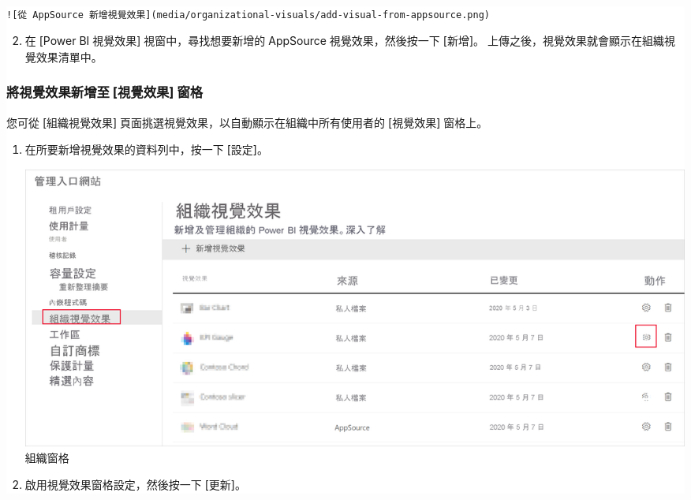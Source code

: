     ![從 AppSource 新增視覺效果](media/organizational-visuals/add-visual-from-appsource.png)

2. 在 [Power BI 視覺效果] 視窗中，尋找想要新增的 AppSource 視覺效果，然後按一下 [新增]。 上傳之後，視覺效果就會顯示在組織視覺效果清單中。

### <a name="add-a-visual-to-the-visualization-pane"></a>將視覺效果新增至 [視覺效果] 窗格

您可從 [組織視覺效果] 頁面挑選視覺效果，以自動顯示在組織中所有使用者的 [視覺效果] 窗格上。

1. 在所要新增視覺效果的資料列中，按一下 [設定]。

    ![顯示已選取組織視覺效果的系統管理入口網站，以及設定圖示的螢幕擷取畫面。](media/organizational-visuals/organizational-pane.png)組織窗格

2. 啟用視覺效果窗格設定，然後按一下 [更新]。
